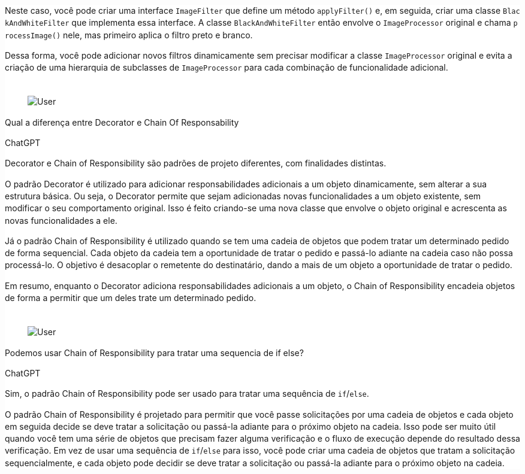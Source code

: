 Neste caso, você pode criar uma interface `ImageFilter` que define um método `applyFilter()` e, em seguida, criar uma classe `BlackAndWhiteFilter` que implementa essa interface. A classe `BlackAndWhiteFilter` então envolve o `ImageProcessor` original e chama `processImage()` nele, mas primeiro aplica o filtro preto e branco.

Dessa forma, você pode adicionar novos filtros dinamicamente sem precisar modificar a classe `ImageProcessor` original e evita a criação de uma hierarquia de subclasses de `ImageProcessor` para cada combinação de funcionalidade adicional.



![img](data:image/svg+xml,%3csvg%20xmlns=%27http://www.w3.org/2000/svg%27%20version=%271.1%27%20width=%2738%27%20height=%2738%27/%3e)![User](https://chat.openai.com/_next/image?url=https%3A%2F%2Flh3.googleusercontent.com%2Fa%2FAGNmyxZbgxSORWiLyZCOi1cvGoNsM8CKQsTgY803hM8ZOA%3Ds96-c&w=96&q=75)



Qual a  diferença entre Decorator e Chain Of Responsability



ChatGPT



Decorator e Chain of Responsibility são padrões de projeto diferentes, com finalidades distintas.

O padrão Decorator é utilizado para adicionar responsabilidades adicionais a um objeto dinamicamente, sem alterar a sua estrutura básica. Ou seja, o Decorator permite que sejam adicionadas novas funcionalidades a um objeto existente, sem modificar o seu comportamento original. Isso é feito criando-se uma nova classe que envolve o objeto original e acrescenta as novas funcionalidades a ele.

Já o padrão Chain of Responsibility é utilizado quando se tem uma cadeia de objetos que podem tratar um determinado pedido de forma sequencial. Cada objeto da cadeia tem a oportunidade de tratar o pedido e passá-lo adiante na cadeia caso não possa processá-lo. O objetivo é desacoplar o remetente do destinatário, dando a mais de um objeto a oportunidade de tratar o pedido.

Em resumo, enquanto o Decorator adiciona responsabilidades adicionais a um objeto, o Chain of Responsibility encadeia objetos de forma a permitir que um deles trate um determinado pedido.



![img](data:image/svg+xml,%3csvg%20xmlns=%27http://www.w3.org/2000/svg%27%20version=%271.1%27%20width=%2738%27%20height=%2738%27/%3e)![User](https://chat.openai.com/_next/image?url=https%3A%2F%2Flh3.googleusercontent.com%2Fa%2FAGNmyxZbgxSORWiLyZCOi1cvGoNsM8CKQsTgY803hM8ZOA%3Ds96-c&w=96&q=75)



Podemos usar Chain of Responsibility para tratar uma sequencia de if else?



ChatGPT



Sim, o padrão Chain of Responsibility pode ser usado para tratar uma sequência de `if`/`else`.

O padrão Chain of Responsibility é projetado para permitir que você passe solicitações por uma cadeia de objetos e cada objeto em seguida decide se deve tratar a solicitação ou passá-la adiante para o próximo objeto na cadeia. Isso pode ser muito útil quando você tem uma série de objetos que precisam fazer alguma verificação e o fluxo de execução depende do resultado dessa verificação. Em vez de usar uma sequência de `if`/`else` para isso, você pode criar uma cadeia de objetos que tratam a solicitação sequencialmente, e cada objeto pode decidir se deve tratar a solicitação ou passá-la adiante para o próximo objeto na cadeia.


